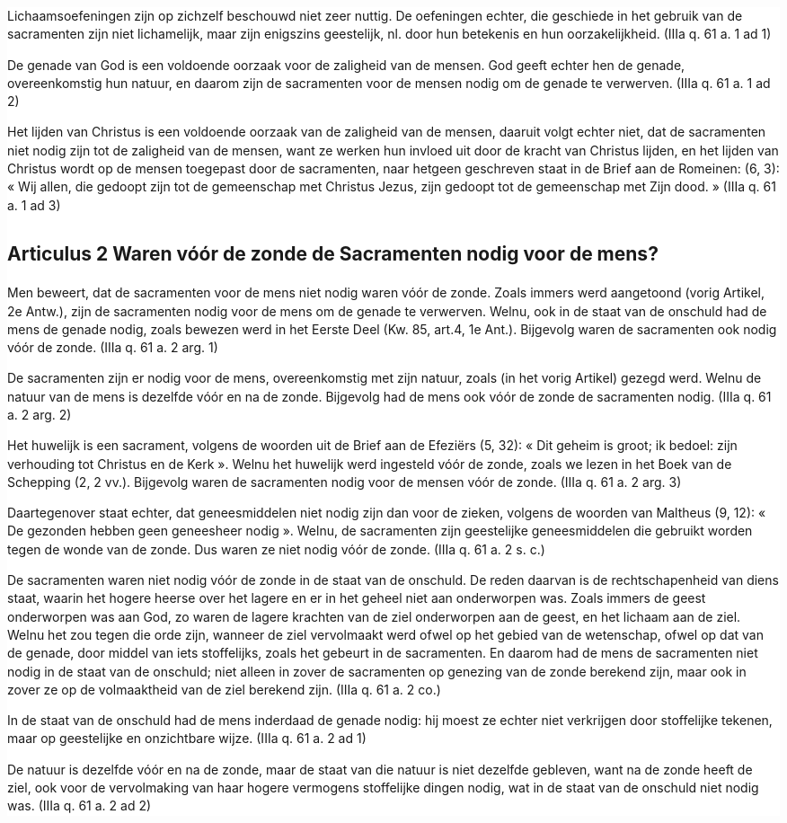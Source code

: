 Lichaamsoefeningen zijn op zichzelf beschouwd niet zeer nuttig. De oefeningen echter, die geschiede in het gebruik van de sacramenten zijn niet lichamelijk, maar zijn enigszins geestelijk, nl. door hun betekenis en hun oorzakelijkheid.  (IIIa q. 61 a. 1 ad 1)

De genade van God is een voldoende oorzaak voor de zaligheid van de mensen. God geeft echter hen de genade, overeenkomstig hun natuur, en daarom zijn de sacramenten voor de mensen nodig om de genade te verwerven.  (IIIa q. 61 a. 1 ad 2)

Het lijden van Christus is een voldoende oorzaak van de zaligheid van de mensen, daaruit volgt echter niet, dat de sacramenten niet nodig zijn tot de zaligheid van de mensen, want ze werken hun invloed uit door de kracht van Christus lijden, en het lijden van Christus wordt op de mensen toegepast door de sacramenten, naar hetgeen geschreven staat in de Brief aan de Romeinen: (6, 3): « Wij allen, die gedoopt zijn tot de gemeenschap met Christus Jezus, zijn gedoopt tot de gemeenschap met Zijn dood. »  (IIIa q. 61 a. 1 ad 3)

## Articulus 2 Waren vóór de zonde de Sacramenten nodig voor de mens? 

Men beweert, dat de sacramenten voor de mens niet nodig waren vóór de zonde. Zoals immers werd aangetoond (vorig Artikel, 2e Antw.), zijn de sacramenten nodig voor de mens om de genade te verwerven. Welnu, ook in de staat van de onschuld had de mens de genade nodig, zoals bewezen werd in het Eerste Deel (Kw. 85, art.4, 1e Ant.). Bijgevolg waren de sacramenten ook nodig vóór de zonde.  (IIIa q. 61 a. 2 arg. 1)

De sacramenten zijn er nodig voor de mens, overeenkomstig met zijn natuur, zoals (in het vorig Artikel) gezegd werd. Welnu de natuur van de mens is dezelfde vóór en na de zonde. Bijgevolg had de mens ook vóór de zonde de sacramenten nodig.  (IIIa q. 61 a. 2 arg. 2)

Het huwelijk is een sacrament, volgens de woorden uit de Brief aan de Efeziërs (5, 32): « Dit geheim is groot; ik bedoel: zijn verhouding tot Christus en de Kerk ». Welnu het huwelijk werd ingesteld vóór de zonde, zoals we lezen in het Boek van de Schepping (2, 2 vv.). Bijgevolg waren de sacramenten nodig voor de mensen vóór de zonde.  (IIIa q. 61 a. 2 arg. 3)

Daartegenover staat echter, dat geneesmiddelen niet nodig zijn dan voor de zieken, volgens de woorden van Maltheus (9, 12): « De gezonden hebben geen geneesheer nodig ». Welnu, de sacramenten zijn geestelijke geneesmiddelen die gebruikt worden tegen de wonde van de zonde. Dus waren ze niet nodig vóór de zonde.  (IIIa q. 61 a. 2 s. c.)

De sacramenten waren niet nodig vóór de zonde in de staat van de onschuld. De reden daarvan is de rechtschapenheid van diens staat, waarin het hogere heerse over het lagere en er in het geheel niet aan onderworpen was. Zoals immers de geest onderworpen was aan God, zo waren de lagere krachten van de ziel onderworpen aan de geest, en het lichaam aan de ziel. Welnu het zou tegen die orde zijn, wanneer de ziel vervolmaakt werd ofwel op het gebied van de wetenschap, ofwel op dat van de genade, door middel van iets stoffelijks, zoals het gebeurt in de sacramenten. En daarom had de mens de sacramenten niet nodig in de staat van de onschuld; niet alleen in zover de sacramenten op genezing van de zonde berekend zijn, maar ook in zover ze op de volmaaktheid van de ziel berekend zijn.  (IIIa q. 61 a. 2 co.)

In de staat van de onschuld had de mens inderdaad de genade nodig: hij moest ze echter niet verkrijgen door stoffelijke tekenen, maar op geestelijke en onzichtbare wijze.  (IIIa q. 61 a. 2 ad 1)

De natuur is dezelfde vóór en na de zonde, maar de staat van die natuur is niet dezelfde gebleven, want na de zonde heeft de ziel, ook voor de vervolmaking van haar hogere vermogens stoffelijke dingen nodig, wat in de staat van de onschuld niet nodig was.  (IIIa q. 61 a. 2 ad 2)
